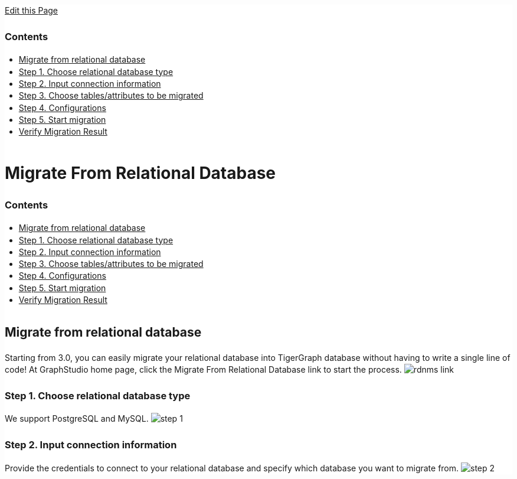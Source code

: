 
[Edit this Page](https://github.com/tigergraph/gui-docs/edit/3.11/modules/graphstudio/pages/migrate-from-relational-database.adoc)
### Contents
  * [Migrate from relational database](https://docs.tigergraph.com/gui/3.11/graphstudio/migrate-from-relational-database#_migrate_from_relational_database)
  * [Step 1. Choose relational database type](https://docs.tigergraph.com/gui/3.11/graphstudio/migrate-from-relational-database#_step_1_choose_relational_database_type)
  * [Step 2. Input connection information](https://docs.tigergraph.com/gui/3.11/graphstudio/migrate-from-relational-database#_step_2_input_connection_information)
  * [Step 3. Choose tables/attributes to be migrated](https://docs.tigergraph.com/gui/3.11/graphstudio/migrate-from-relational-database#_step_3_choose_tablesattributes_to_be_migrated)
  * [Step 4. Configurations](https://docs.tigergraph.com/gui/3.11/graphstudio/migrate-from-relational-database#_step_4_configurations)
  * [Step 5. Start migration](https://docs.tigergraph.com/gui/3.11/graphstudio/migrate-from-relational-database#_step_5_start_migration)
  * [Verify Migration Result](https://docs.tigergraph.com/gui/3.11/graphstudio/migrate-from-relational-database#_verify_migration_result)


# Migrate From Relational Database
### Contents
  * [Migrate from relational database](https://docs.tigergraph.com/gui/3.11/graphstudio/migrate-from-relational-database#_migrate_from_relational_database)
  * [Step 1. Choose relational database type](https://docs.tigergraph.com/gui/3.11/graphstudio/migrate-from-relational-database#_step_1_choose_relational_database_type)
  * [Step 2. Input connection information](https://docs.tigergraph.com/gui/3.11/graphstudio/migrate-from-relational-database#_step_2_input_connection_information)
  * [Step 3. Choose tables/attributes to be migrated](https://docs.tigergraph.com/gui/3.11/graphstudio/migrate-from-relational-database#_step_3_choose_tablesattributes_to_be_migrated)
  * [Step 4. Configurations](https://docs.tigergraph.com/gui/3.11/graphstudio/migrate-from-relational-database#_step_4_configurations)
  * [Step 5. Start migration](https://docs.tigergraph.com/gui/3.11/graphstudio/migrate-from-relational-database#_step_5_start_migration)
  * [Verify Migration Result](https://docs.tigergraph.com/gui/3.11/graphstudio/migrate-from-relational-database#_verify_migration_result)


## [](https://docs.tigergraph.com/gui/3.11/graphstudio/migrate-from-relational-database#_migrate_from_relational_database)Migrate from relational database
Starting from 3.0, you can easily migrate your relational database into TigerGraph database without having to write a single line of code!
At GraphStudio home page, click the Migrate From Relational Database link to start the process.
![rdnms link](https://docs.tigergraph.com/gui/3.11/graphstudio/_images/rdnms-link.png)
### [](https://docs.tigergraph.com/gui/3.11/graphstudio/migrate-from-relational-database#_step_1_choose_relational_database_type)Step 1. Choose relational database type
We support PostgreSQL and MySQL.
![step 1](https://docs.tigergraph.com/gui/3.11/graphstudio/_images/step-1.png)
### [](https://docs.tigergraph.com/gui/3.11/graphstudio/migrate-from-relational-database#_step_2_input_connection_information)Step 2. Input connection information
Provide the credentials to connect to your relational database and specify which database you want to migrate from.
![step 2](https://docs.tigergraph.com/gui/3.11/graphstudio/_images/step-2.png)